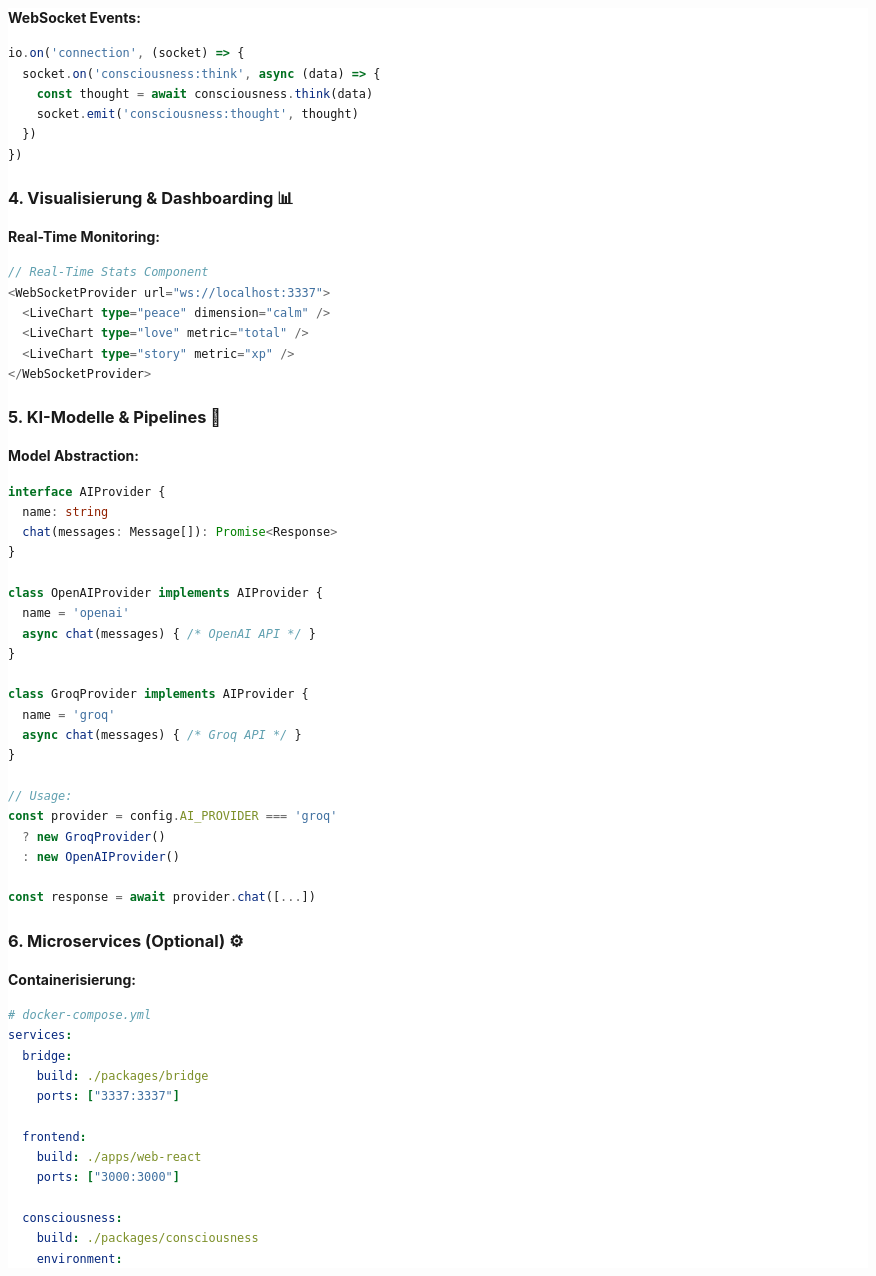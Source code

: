**WebSocket Events:**
```typescript
io.on('connection', (socket) => {
  socket.on('consciousness:think', async (data) => {
    const thought = await consciousness.think(data)
    socket.emit('consciousness:thought', thought)
  })
})
```

### 4. Visualisierung & Dashboarding 📊

**Real-Time Monitoring:**
```typescript
// Real-Time Stats Component
<WebSocketProvider url="ws://localhost:3337">
  <LiveChart type="peace" dimension="calm" />
  <LiveChart type="love" metric="total" />
  <LiveChart type="story" metric="xp" />
</WebSocketProvider>
```

### 5. KI-Modelle & Pipelines 🧠

**Model Abstraction:**
```typescript
interface AIProvider {
  name: string
  chat(messages: Message[]): Promise<Response>
}

class OpenAIProvider implements AIProvider {
  name = 'openai'
  async chat(messages) { /* OpenAI API */ }
}

class GroqProvider implements AIProvider {
  name = 'groq'
  async chat(messages) { /* Groq API */ }
}

// Usage:
const provider = config.AI_PROVIDER === 'groq' 
  ? new GroqProvider() 
  : new OpenAIProvider()
  
const response = await provider.chat([...])
```

### 6. Microservices (Optional) ⚙️

**Containerisierung:**
```yaml
# docker-compose.yml
services:
  bridge:
    build: ./packages/bridge
    ports: ["3337:3337"]
    
  frontend:
    build: ./apps/web-react
    ports: ["3000:3000"]
    
  consciousness:
    build: ./packages/consciousness
    environment:
```